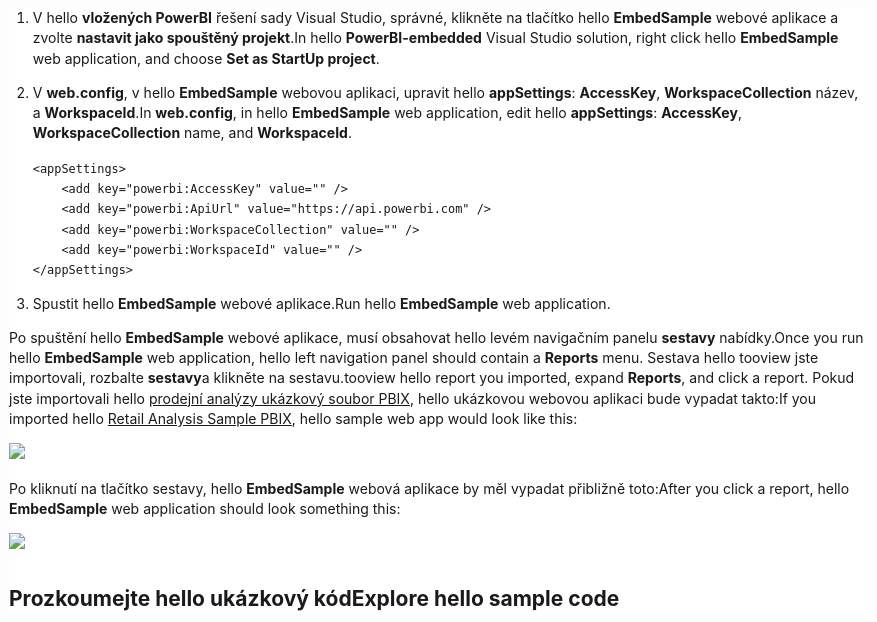 1. <span data-ttu-id="1bba1-139">V hello **vložených PowerBI** řešení sady Visual Studio, správné, klikněte na tlačítko hello **EmbedSample** webové aplikace a zvolte **nastavit jako spouštěný projekt**.</span><span class="sxs-lookup"><span data-stu-id="1bba1-139">In hello **PowerBI-embedded** Visual Studio solution, right click hello **EmbedSample** web application, and choose **Set as StartUp project**.</span></span>
2. <span data-ttu-id="1bba1-140">V **web.config**, v hello **EmbedSample** webovou aplikaci, upravit hello **appSettings**: **AccessKey**,  **WorkspaceCollection** název, a **WorkspaceId**.</span><span class="sxs-lookup"><span data-stu-id="1bba1-140">In **web.config**, in hello **EmbedSample** web application, edit hello **appSettings**: **AccessKey**, **WorkspaceCollection** name, and **WorkspaceId**.</span></span>

    ```
    <appSettings>
        <add key="powerbi:AccessKey" value="" />
        <add key="powerbi:ApiUrl" value="https://api.powerbi.com" />
        <add key="powerbi:WorkspaceCollection" value="" />
        <add key="powerbi:WorkspaceId" value="" />
    </appSettings>
    ```
3. <span data-ttu-id="1bba1-141">Spustit hello **EmbedSample** webové aplikace.</span><span class="sxs-lookup"><span data-stu-id="1bba1-141">Run hello **EmbedSample** web application.</span></span>

<span data-ttu-id="1bba1-142">Po spuštění hello **EmbedSample** webové aplikace, musí obsahovat hello levém navigačním panelu **sestavy** nabídky.</span><span class="sxs-lookup"><span data-stu-id="1bba1-142">Once you run hello **EmbedSample** web application, hello left navigation panel should contain a **Reports** menu.</span></span> <span data-ttu-id="1bba1-143">Sestava hello tooview jste importovali, rozbalte **sestavy**a klikněte na sestavu.</span><span class="sxs-lookup"><span data-stu-id="1bba1-143">tooview hello report you imported, expand **Reports**, and click a report.</span></span> <span data-ttu-id="1bba1-144">Pokud jste importovali hello [prodejní analýzy ukázkový soubor PBIX](http://go.microsoft.com/fwlink/?LinkID=780547), hello ukázkovou webovou aplikaci bude vypadat takto:</span><span class="sxs-lookup"><span data-stu-id="1bba1-144">If you imported hello [Retail Analysis Sample PBIX](http://go.microsoft.com/fwlink/?LinkID=780547), hello sample web app would look like this:</span></span>

![](media/powerbi-embedded-get-started-sample/power-bi-embedded-sample-left-nav.png)

<span data-ttu-id="1bba1-145">Po kliknutí na tlačítko sestavy, hello **EmbedSample** webová aplikace by měl vypadat přibližně toto:</span><span class="sxs-lookup"><span data-stu-id="1bba1-145">After you click a report, hello **EmbedSample** web application should look something this:</span></span>

![](media/powerbi-embedded-get-started-sample/sample-web-app.png)

## <a name="explore-hello-sample-code"></a><span data-ttu-id="1bba1-146">Prozkoumejte hello ukázkový kód</span><span class="sxs-lookup"><span data-stu-id="1bba1-146">Explore hello sample code</span></span>

